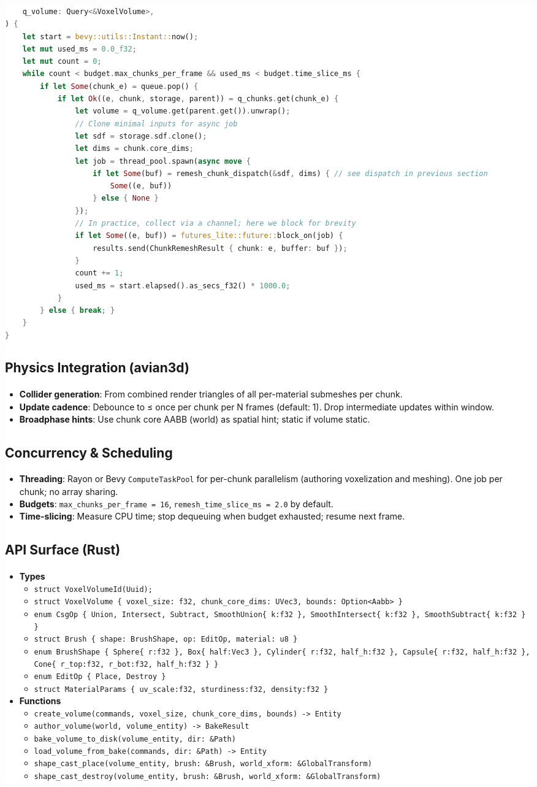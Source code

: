 ```rust
    q_volume: Query<&VoxelVolume>,
) {
    let start = bevy::utils::Instant::now();
    let mut used_ms = 0.0_f32;
    let mut count = 0;
    while count < budget.max_chunks_per_frame && used_ms < budget.time_slice_ms {
        if let Some(chunk_e) = queue.pop() {
            if let Ok((e, chunk, storage, parent)) = q_chunks.get(chunk_e) {
                let volume = q_volume.get(parent.get()).unwrap();
                // Clone minimal inputs for async job
                let sdf = storage.sdf.clone();
                let dims = chunk.core_dims;
                let job = thread_pool.spawn(async move {
                    if let Some(buf) = remesh_chunk_dispatch(&sdf, dims) { // see dispatch in previous section
                        Some((e, buf))
                    } else { None }
                });
                // In practice, collect via a channel; here we block for brevity
                if let Some((e, buf)) = futures_lite::future::block_on(job) {
                    results.send(ChunkRemeshResult { chunk: e, buffer: buf });
                }
                count += 1;
                used_ms = start.elapsed().as_secs_f32() * 1000.0;
            }
        } else { break; }
    }
}
```


## Physics Integration (avian3d)
- **Collider generation**: From combined render triangles of all per-material submeshes per chunk.
- **Update cadence**: Debounce to ≤ once per chunk per N frames (default: 1). Drop intermediate updates within window.
- **Broadphase hints**: Use chunk core AABB (world) as spatial hint; static if volume static.

## Concurrency & Scheduling
- **Threading**: Rayon or Bevy `ComputeTaskPool` for per-chunk parallelism (authoring voxelization and meshing). One job per chunk; no array sharing.
- **Budgets**: `max_chunks_per_frame = 16`, `remesh_time_slice_ms = 2.0` by default.
- **Time-slicing**: Measure CPU time; stop dequeuing when budget exhausted; resume next frame.

## API Surface (Rust)
- **Types**
  - `struct VoxelVolumeId(Uuid);`
  - `struct VoxelVolume { voxel_size: f32, chunk_core_dims: UVec3, bounds: Option<Aabb> }`
  - `enum CsgOp { Union, Intersect, Subtract, SmoothUnion{ k:f32 }, SmoothIntersect{ k:f32 }, SmoothSubtract{ k:f32 } }`
  - `struct Brush { shape: BrushShape, op: EditOp, material: u8 }`
  - `enum BrushShape { Sphere{ r:f32 }, Box{ half:Vec3 }, Cylinder{ r:f32, half_h:f32 }, Capsule{ r:f32, half_h:f32 }, Cone{ r_top:f32, r_bot:f32, half_h:f32 } }`
  - `enum EditOp { Place, Destroy }`
  - `struct MaterialParams { uv_scale:f32, sturdiness:f32, density:f32 }`
- **Functions**
  - `create_volume(commands, voxel_size, chunk_core_dims, bounds) -> Entity`
  - `author_volume(world, volume_entity) -> BakeResult`
  - `bake_volume_to_disk(volume_entity, dir: &Path)`
  - `load_volume_from_bake(commands, dir: &Path) -> Entity`
  - `shape_cast_place(volume_entity, brush: &Brush, world_xform: &GlobalTransform)`
  - `shape_cast_destroy(volume_entity, brush: &Brush, world_xform: &GlobalTransform)`